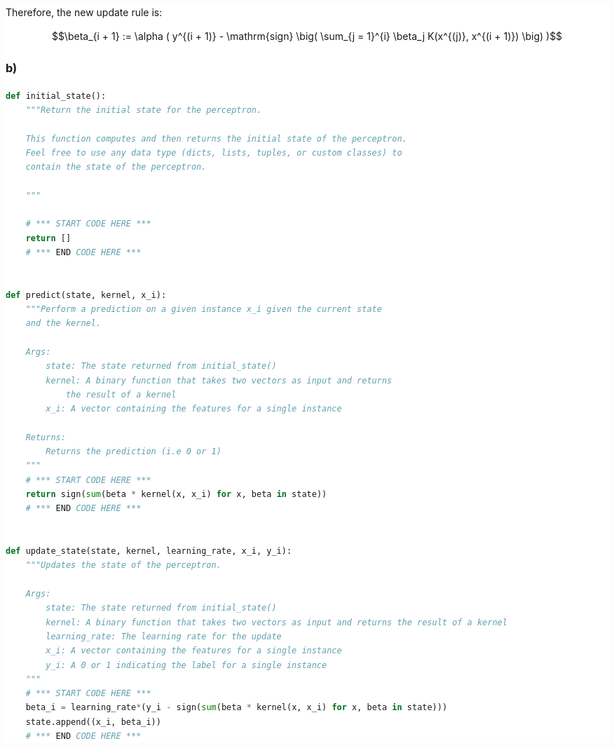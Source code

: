    Therefore, the new update rule is:

   $$\beta_{i + 1} := \alpha ( y^{(i + 1)} - \mathrm{sign} \big( \sum_{j = 1}^{i} \beta_j K(x^{(j)}, x^{(i + 1)}) \big) )$$

### b)

```python
def initial_state():
    """Return the initial state for the perceptron.

    This function computes and then returns the initial state of the perceptron.
    Feel free to use any data type (dicts, lists, tuples, or custom classes) to
    contain the state of the perceptron.

    """

    # *** START CODE HERE ***
    return []
    # *** END CODE HERE ***


def predict(state, kernel, x_i):
    """Perform a prediction on a given instance x_i given the current state
    and the kernel.

    Args:
        state: The state returned from initial_state()
        kernel: A binary function that takes two vectors as input and returns
            the result of a kernel
        x_i: A vector containing the features for a single instance
    
    Returns:
        Returns the prediction (i.e 0 or 1)
    """
    # *** START CODE HERE ***
    return sign(sum(beta * kernel(x, x_i) for x, beta in state))
    # *** END CODE HERE ***


def update_state(state, kernel, learning_rate, x_i, y_i):
    """Updates the state of the perceptron.

    Args:
        state: The state returned from initial_state()
        kernel: A binary function that takes two vectors as input and returns the result of a kernel
        learning_rate: The learning rate for the update
        x_i: A vector containing the features for a single instance
        y_i: A 0 or 1 indicating the label for a single instance
    """
    # *** START CODE HERE ***
    beta_i = learning_rate*(y_i - sign(sum(beta * kernel(x, x_i) for x, beta in state)))
    state.append((x_i, beta_i))
    # *** END CODE HERE ***


```
